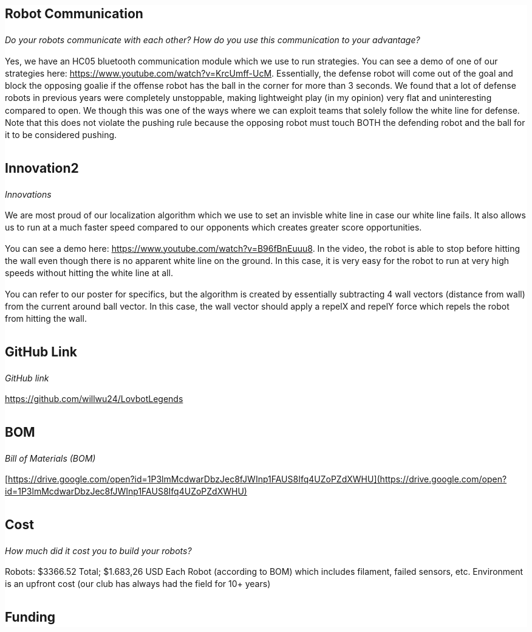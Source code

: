 ## Robot Communication

*Do your robots communicate with each other? How do you use this communication to your advantage?*

Yes, we have an HC05 bluetooth communication module which we use to run strategies. You can see a demo of one of our strategies here: https://www.youtube.com/watch?v=KrcUmff-UcM. Essentially, the defense robot will come out of the goal and block the opposing goalie if the offense robot has the ball in the corner for more than 3 seconds. We found that a lot of defense robots in previous years were completely unstoppable, making lightweight play (in my opinion) very flat and uninteresting compared to open. We though this was one of the ways where we can exploit teams that solely follow the white line for defense. Note that this does not violate the pushing rule because the opposing robot must touch BOTH the defending robot and the ball for it to be considered pushing.

## Innovation2

*Innovations*

We are most proud of our localization algorithm which we use to set an invisble white line in case our white line fails. It also allows us to run at a much faster speed compared to our opponents which creates greater score opportunities. 

You can see a demo here: https://www.youtube.com/watch?v=B96fBnEuuu8. In the video, the robot is able to stop before hitting the wall even though there is no apparent white line on the ground. In this case, it is very easy for the robot to run at very high speeds without hitting the white line at all. 

You can refer to our poster for specifics, but the algorithm is created by essentially subtracting 4 wall vectors (distance from wall) from the current around ball vector. In this case, the wall vector should apply a repelX and repelY force which repels the robot from hitting the wall.

## GitHub Link

*GitHub link*

https://github.com/willwu24/LovbotLegends

## BOM

*Bill of Materials (BOM)*

[https://drive.google.com/open?id=1P3lmMcdwarDbzJec8fJWInp1FAUS8Ifq4UZoPZdXWHU](https://drive.google.com/open?id=1P3lmMcdwarDbzJec8fJWInp1FAUS8Ifq4UZoPZdXWHU)

## Cost

*How much did it cost you to build your robots?*

Robots: $3366.52 Total; $1.683,26 USD Each Robot (according to BOM) which includes filament, failed sensors, etc.
Environment is an upfront cost (our club has always had the field for 10+ years)

## Funding
